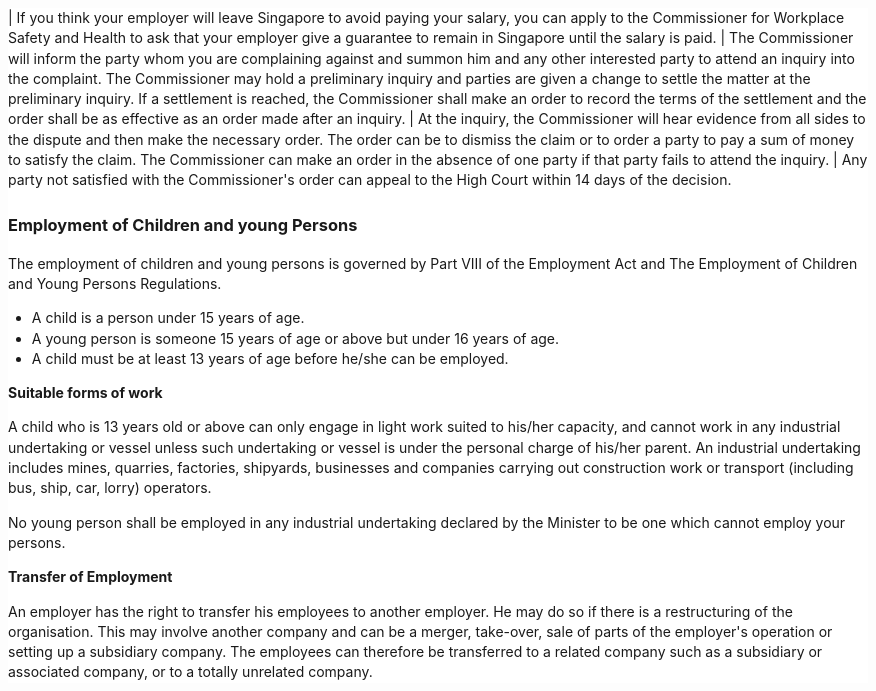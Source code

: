 | If you think your employer will leave Singapore to avoid paying your
  salary, you can apply to the Commissioner for Workplace Safety and
  Health to ask that your employer give a guarantee to remain in
  Singapore until the salary is paid.
| The Commissioner will inform the party whom you are complaining
  against and summon him and any other interested party to attend an
  inquiry into the complaint. The Commissioner may hold a preliminary
  inquiry and parties are given a change to settle the matter at the
  preliminary inquiry. If a settlement is reached, the Commissioner
  shall make an order to record the terms of the settlement and the
  order shall be as effective as an order made after an inquiry.
| At the inquiry, the Commissioner will hear evidence from all sides to
  the dispute and then make the necessary order. The order can be to
  dismiss the claim or to order a party to pay a sum of money to satisfy
  the claim. The Commissioner can make an order in the absence of one
  party if that party fails to attend the inquiry.
| Any party not satisfied with the Commissioner's order can appeal to
  the High Court within 14 days of the decision.

### **Employment of Children and young Persons**

The employment of children and young persons is governed by Part VIII of
the Employment Act and The Employment of Children and Young Persons
Regulations.

-   A child is a person under 15 years of age.
-   A young person is someone 15 years of age or above but under 16
    years of age.
-   A child must be at least 13 years of age before he/she can be
    employed.

**Suitable forms of work**

A child who is 13 years old or above can only engage in light work
suited to his/her capacity, and cannot work in any industrial
undertaking or vessel unless such undertaking or vessel is under the
personal charge of his/her parent. An industrial undertaking includes
mines, quarries, factories, shipyards, businesses and companies carrying
out construction work or transport (including bus, ship, car, lorry)
operators.

No young person shall be employed in any industrial undertaking declared
by the Minister to be one which cannot employ your persons.

**Transfer of Employment**

An employer has the right to transfer his employees to another employer.
He may do so if there is a restructuring of the organisation. This may
involve another company and can be a merger, take-over, sale of parts of
the employer's operation or setting up a subsidiary company. The
employees can therefore be transferred to a related company such as a
subsidiary or associated company, or to a totally unrelated company.
